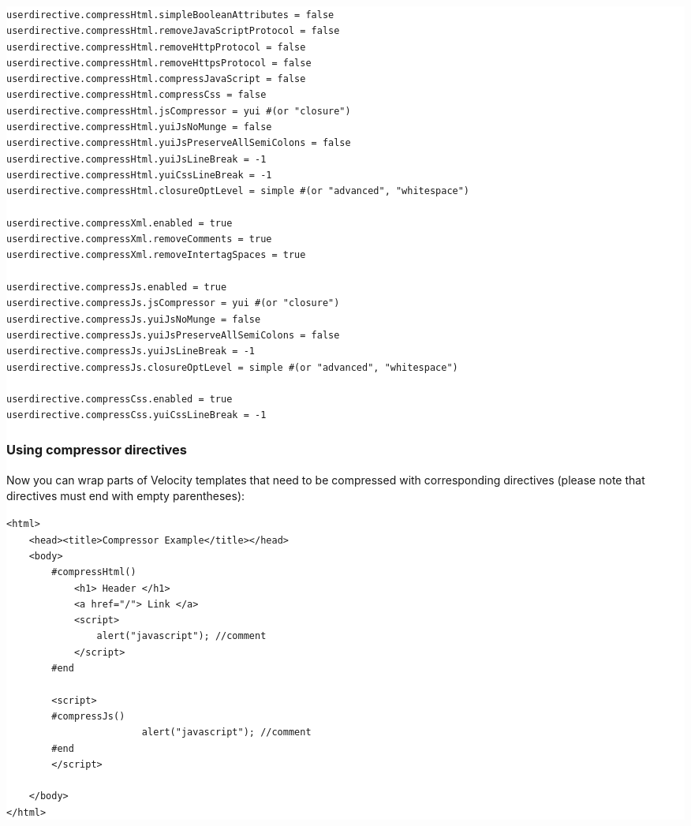 ```
userdirective.compressHtml.simpleBooleanAttributes = false
userdirective.compressHtml.removeJavaScriptProtocol = false
userdirective.compressHtml.removeHttpProtocol = false
userdirective.compressHtml.removeHttpsProtocol = false
userdirective.compressHtml.compressJavaScript = false
userdirective.compressHtml.compressCss = false
userdirective.compressHtml.jsCompressor = yui #(or "closure")
userdirective.compressHtml.yuiJsNoMunge = false
userdirective.compressHtml.yuiJsPreserveAllSemiColons = false
userdirective.compressHtml.yuiJsLineBreak = -1
userdirective.compressHtml.yuiCssLineBreak = -1
userdirective.compressHtml.closureOptLevel = simple #(or "advanced", "whitespace")

userdirective.compressXml.enabled = true
userdirective.compressXml.removeComments = true
userdirective.compressXml.removeIntertagSpaces = true

userdirective.compressJs.enabled = true
userdirective.compressJs.jsCompressor = yui #(or "closure")
userdirective.compressJs.yuiJsNoMunge = false
userdirective.compressJs.yuiJsPreserveAllSemiColons = false
userdirective.compressJs.yuiJsLineBreak = -1
userdirective.compressJs.closureOptLevel = simple #(or "advanced", "whitespace")

userdirective.compressCss.enabled = true
userdirective.compressCss.yuiCssLineBreak = -1
```


### Using compressor directives ###
Now you can wrap parts of Velocity templates that need to be compressed with corresponding directives (please note that directives must end with empty parentheses):
```
<html>
	<head><title>Compressor Example</title></head>
	<body>
		#compressHtml()
			<h1> Header </h1>
			<a href="/"> Link </a>
			<script>
				alert("javascript"); //comment
			</script>
		#end
		
		<script>
		#compressJs()
                      	alert("javascript"); //comment
		#end
		</script>

	</body>
</html>
```
